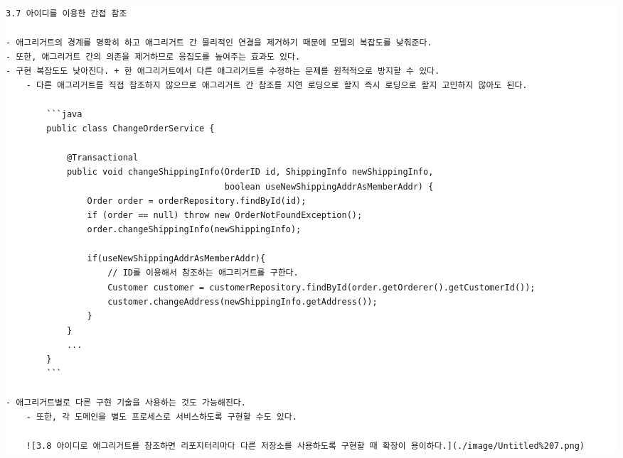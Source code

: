     
    3.7 아이디를 이용한 간접 참조
    
    - 애그리거트의 경계를 명확히 하고 애그리거트 간 물리적인 연결을 제거하기 때문에 모델의 복잡도를 낮춰준다.
    - 또한, 애그리거트 간의 의존을 제거하므로 응집도를 높여주는 효과도 있다.
    - 구현 복잡도도 낮아진다. + 한 애그리거트에서 다른 애그리거트를 수정하는 문제를 원척적으로 방지할 수 있다.
        - 다른 애그리거트를 직접 참조하지 않으므로 애그리거트 간 참조를 지연 로딩으로 할지 즉시 로딩으로 할지 고민하지 않아도 된다.
            
            ```java
            public class ChangeOrderService {
            
                @Transactional
                public void changeShippingInfo(OrderID id, ShippingInfo newShippingInfo, 
                                               boolean useNewShippingAddrAsMemberAddr) {
                    Order order = orderRepository.findById(id);
                    if (order == null) throw new OrderNotFoundException();
                    order.changeShippingInfo(newShippingInfo);
            
                    if(useNewShippingAddrAsMemberAddr){
                        // ID를 이용해서 참조하는 애그리거트를 구한다.
                        Customer customer = customerRepository.findById(order.getOrderer().getCustomerId());
                        customer.changeAddress(newShippingInfo.getAddress());
                    }
                }
                ...
            }
            ```
            
    - 애그리거트별로 다른 구현 기술을 사용하는 것도 가능해진다.
        - 또한, 각 도메인을 별도 프로세스로 서비스하도록 구현할 수도 있다.
        
        ![3.8 아이디로 애그리거트를 참조하면 리포지터리마다 다른 저장소를 사용하도록 구현할 때 확장이 용이하다.](./image/Untitled%207.png)
        